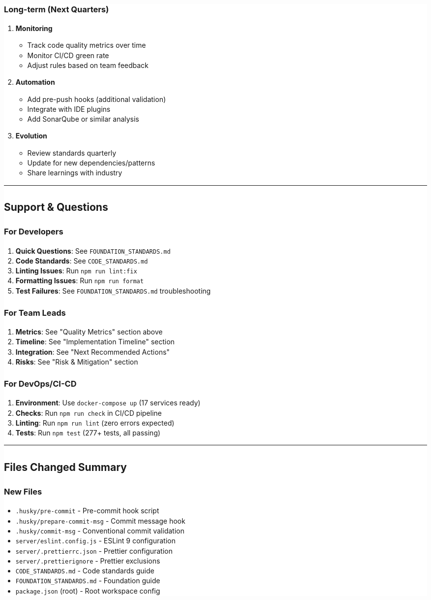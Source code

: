 ### Long-term (Next Quarters)

1. **Monitoring**
   - Track code quality metrics over time
   - Monitor CI/CD green rate
   - Adjust rules based on team feedback

2. **Automation**
   - Add pre-push hooks (additional validation)
   - Integrate with IDE plugins
   - Add SonarQube or similar analysis

3. **Evolution**
   - Review standards quarterly
   - Update for new dependencies/patterns
   - Share learnings with industry

---

## Support & Questions

### For Developers

1. **Quick Questions**: See `FOUNDATION_STANDARDS.md`
2. **Code Standards**: See `CODE_STANDARDS.md`
3. **Linting Issues**: Run `npm run lint:fix`
4. **Formatting Issues**: Run `npm run format`
5. **Test Failures**: See `FOUNDATION_STANDARDS.md` troubleshooting

### For Team Leads

1. **Metrics**: See "Quality Metrics" section above
2. **Timeline**: See "Implementation Timeline" section
3. **Integration**: See "Next Recommended Actions"
4. **Risks**: See "Risk & Mitigation" section

### For DevOps/CI-CD

1. **Environment**: Use `docker-compose up` (17 services ready)
2. **Checks**: Run `npm run check` in CI/CD pipeline
3. **Linting**: Run `npm run lint` (zero errors expected)
4. **Tests**: Run `npm test` (277+ tests, all passing)

---

## Files Changed Summary

### New Files
- `.husky/pre-commit` - Pre-commit hook script
- `.husky/prepare-commit-msg` - Commit message hook
- `.husky/commit-msg` - Conventional commit validation
- `server/eslint.config.js` - ESLint 9 configuration
- `server/.prettierrc.json` - Prettier configuration
- `server/.prettierignore` - Prettier exclusions
- `CODE_STANDARDS.md` - Code standards guide
- `FOUNDATION_STANDARDS.md` - Foundation guide
- `package.json` (root) - Root workspace config

